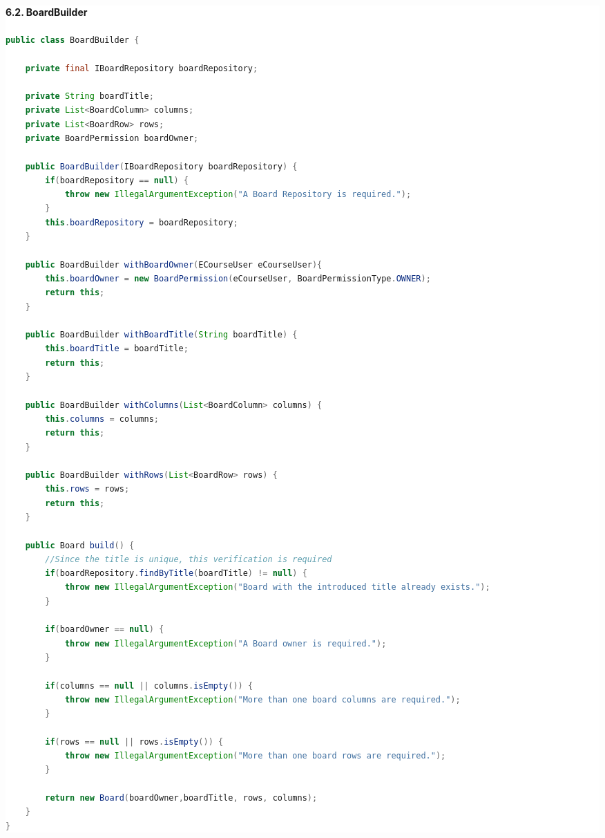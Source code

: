 #### 6.2. BoardBuilder
```java
public class BoardBuilder {

    private final IBoardRepository boardRepository;

    private String boardTitle;
    private List<BoardColumn> columns;
    private List<BoardRow> rows;
    private BoardPermission boardOwner;

    public BoardBuilder(IBoardRepository boardRepository) {
        if(boardRepository == null) {
            throw new IllegalArgumentException("A Board Repository is required.");
        }
        this.boardRepository = boardRepository;
    }

    public BoardBuilder withBoardOwner(ECourseUser eCourseUser){
        this.boardOwner = new BoardPermission(eCourseUser, BoardPermissionType.OWNER);
        return this;
    }

    public BoardBuilder withBoardTitle(String boardTitle) {
        this.boardTitle = boardTitle;
        return this;
    }

    public BoardBuilder withColumns(List<BoardColumn> columns) {
        this.columns = columns;
        return this;
    }

    public BoardBuilder withRows(List<BoardRow> rows) {
        this.rows = rows;
        return this;
    }

    public Board build() {
        //Since the title is unique, this verification is required
        if(boardRepository.findByTitle(boardTitle) != null) {
            throw new IllegalArgumentException("Board with the introduced title already exists.");
        }

        if(boardOwner == null) {
            throw new IllegalArgumentException("A Board owner is required.");
        }

        if(columns == null || columns.isEmpty()) {
            throw new IllegalArgumentException("More than one board columns are required.");
        }

        if(rows == null || rows.isEmpty()) {
            throw new IllegalArgumentException("More than one board rows are required.");
        }

        return new Board(boardOwner,boardTitle, rows, columns);
    }
}
```
